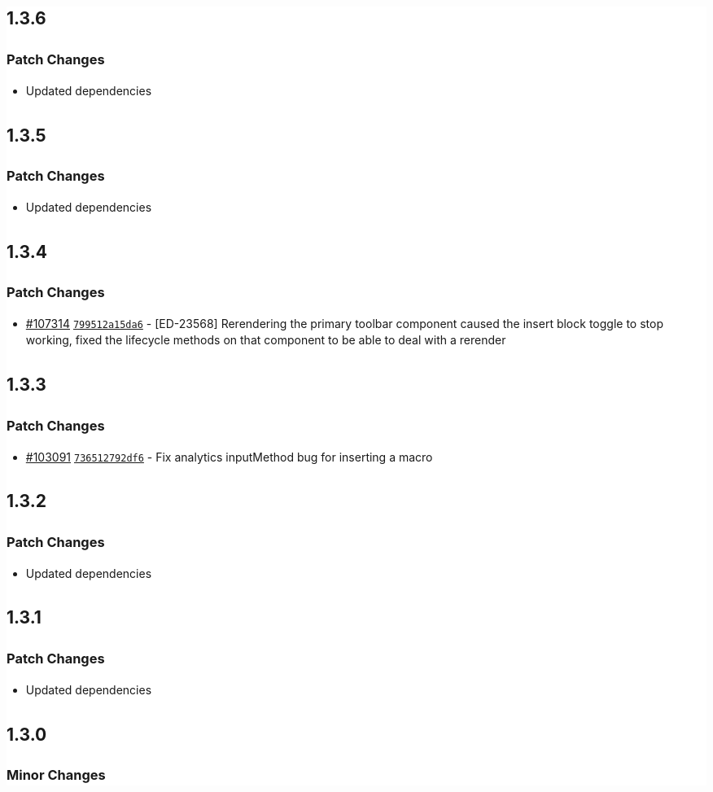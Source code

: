 ## 1.3.6

### Patch Changes

- Updated dependencies

## 1.3.5

### Patch Changes

- Updated dependencies

## 1.3.4

### Patch Changes

- [#107314](https://stash.atlassian.com/projects/CONFCLOUD/repos/confluence-frontend/pull-requests/107314)
  [`799512a15da6`](https://stash.atlassian.com/projects/CONFCLOUD/repos/confluence-frontend/commits/799512a15da6) -
  [ED-23568] Rerendering the primary toolbar component caused the insert block toggle to stop
  working, fixed the lifecycle methods on that component to be able to deal with a rerender

## 1.3.3

### Patch Changes

- [#103091](https://stash.atlassian.com/projects/CONFCLOUD/repos/confluence-frontend/pull-requests/103091)
  [`736512792df6`](https://stash.atlassian.com/projects/CONFCLOUD/repos/confluence-frontend/commits/736512792df6) -
  Fix analytics inputMethod bug for inserting a macro

## 1.3.2

### Patch Changes

- Updated dependencies

## 1.3.1

### Patch Changes

- Updated dependencies

## 1.3.0

### Minor Changes
